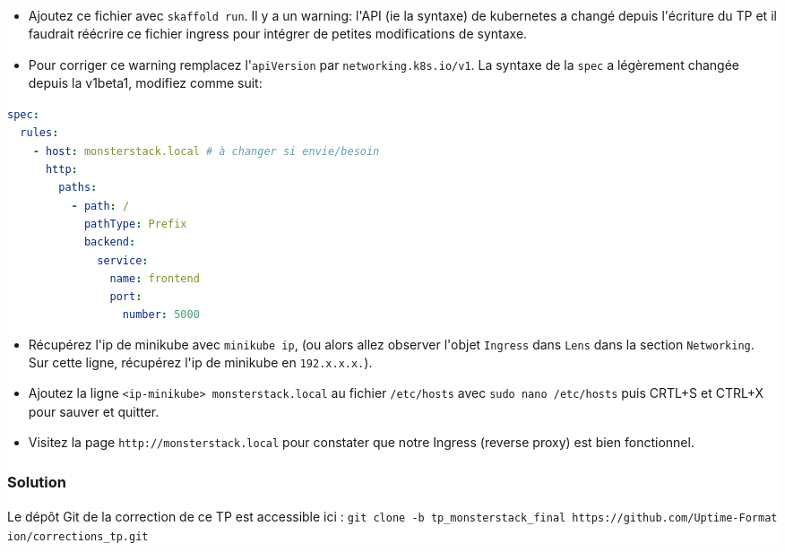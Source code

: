 - Ajoutez ce fichier avec `skaffold run`. Il y a un warning: l'API (ie la syntaxe) de kubernetes a changé depuis l'écriture du TP et il faudrait réécrire ce fichier ingress pour intégrer de petites modifications de syntaxe.

- Pour corriger ce warning remplacez l'`apiVersion` par `networking.k8s.io/v1`. La syntaxe de la `spec` a légèrement changée depuis la v1beta1, modifiez comme suit:

```yaml
spec:
  rules:
    - host: monsterstack.local # à changer si envie/besoin
      http:
        paths:
          - path: /
            pathType: Prefix
            backend:
              service:
                name: frontend
                port:
                  number: 5000
```



- Récupérez l'ip de minikube avec `minikube ip`, (ou alors allez observer l'objet `Ingress` dans `Lens` dans la section `Networking`. Sur cette ligne, récupérez l'ip de minikube en `192.x.x.x.`).

- Ajoutez la ligne `<ip-minikube> monsterstack.local` au fichier `/etc/hosts` avec `sudo nano /etc/hosts` puis CRTL+S et CTRL+X pour sauver et quitter.

- Visitez la page `http://monsterstack.local` pour constater que notre Ingress (reverse proxy) est bien fonctionnel.


### Solution

Le dépôt Git de la correction de ce TP est accessible ici : `git clone -b tp_monsterstack_final https://github.com/Uptime-Formation/corrections_tp.git`
